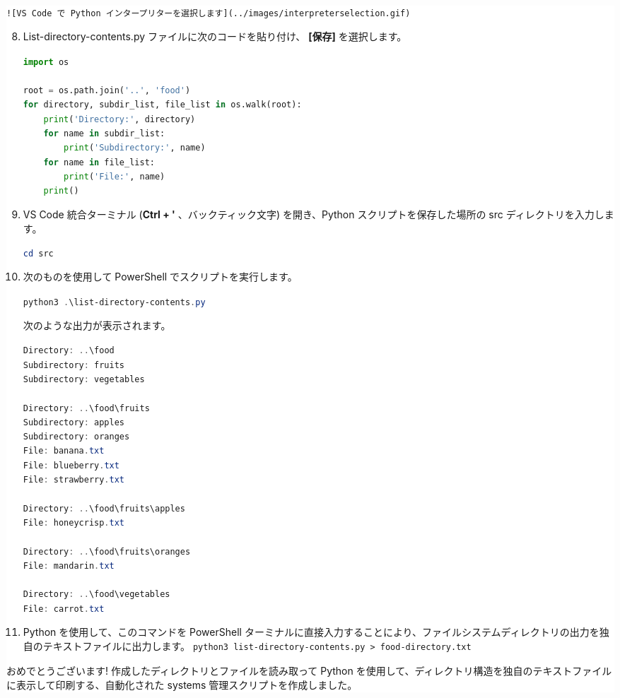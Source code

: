     ![VS Code で Python インタープリターを選択します](../images/interpreterselection.gif)

8. List-directory-contents.py ファイルに次のコードを貼り付け、 **[保存]** を選択します。

    ```python
    import os

    root = os.path.join('..', 'food')
    for directory, subdir_list, file_list in os.walk(root):
        print('Directory:', directory)
        for name in subdir_list:
            print('Subdirectory:', name)
        for name in file_list:
            print('File:', name)
        print()
    ```

9. VS Code 統合ターミナル (**Ctrl + '** 、バックティック文字) を開き、Python スクリプトを保存した場所の src ディレクトリを入力します。

    ```powershell
    cd src
    ```

10. 次のものを使用して PowerShell でスクリプトを実行します。

    ```powershell
    python3 .\list-directory-contents.py
    ```

    次のような出力が表示されます。

    ```powershell
    Directory: ..\food
    Subdirectory: fruits
    Subdirectory: vegetables

    Directory: ..\food\fruits
    Subdirectory: apples
    Subdirectory: oranges
    File: banana.txt
    File: blueberry.txt
    File: strawberry.txt

    Directory: ..\food\fruits\apples
    File: honeycrisp.txt

    Directory: ..\food\fruits\oranges
    File: mandarin.txt

    Directory: ..\food\vegetables
    File: carrot.txt
    ```

11. Python を使用して、このコマンドを PowerShell ターミナルに直接入力することにより、ファイルシステムディレクトリの出力を独自のテキストファイルに出力します。 `python3 list-directory-contents.py > food-directory.txt`

おめでとうございます! 作成したディレクトリとファイルを読み取って Python を使用して、ディレクトリ構造を独自のテキストファイルに表示して印刷する、自動化された systems 管理スクリプトを作成しました。
